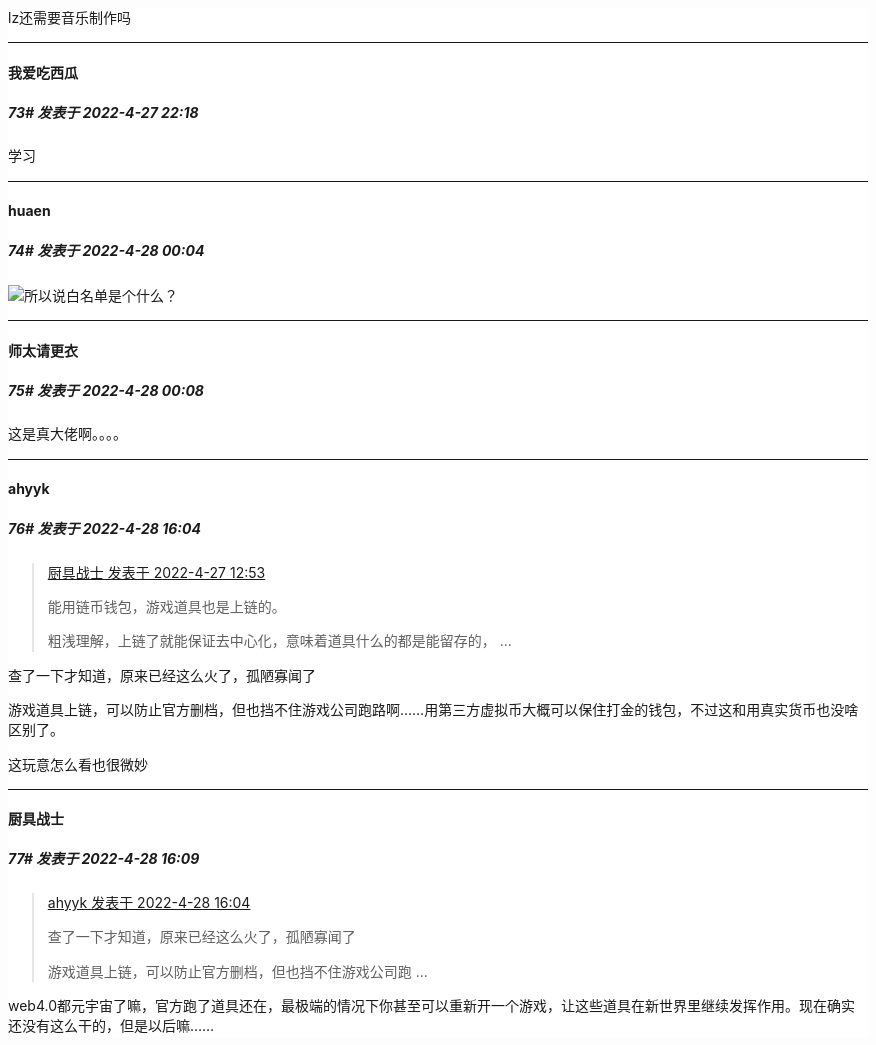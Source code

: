 lz还需要音乐制作吗



*****

####  我爱吃西瓜  
##### 73#       发表于 2022-4-27 22:18

学习



*****

####  huaen  
##### 74#       发表于 2022-4-28 00:04

<img src="https://static.saraba1st.com/image/smiley/face2017/001.png" referrerpolicy="no-referrer">所以说白名单是个什么？

*****

####  师太请更衣  
##### 75#       发表于 2022-4-28 00:08

这是真大佬啊。。。。



*****

####  ahyyk  
##### 76#       发表于 2022-4-28 16:04

<blockquote><a href="httphttps://bbs.saraba1st.com/2b/forum.php?mod=redirect&amp;goto=findpost&amp;pid=55604115&amp;ptid=2066372" target="_blank">厨具战士 发表于 2022-4-27 12:53</a>

能用链币钱包，游戏道具也是上链的。

粗浅理解，上链了就能保证去中心化，意味着道具什么的都是能留存的， ...</blockquote>
查了一下才知道，原来已经这么火了，孤陋寡闻了

游戏道具上链，可以防止官方删档，但也挡不住游戏公司跑路啊……用第三方虚拟币大概可以保住打金的钱包，不过这和用真实货币也没啥区别了。

这玩意怎么看也很微妙

*****

####  厨具战士  
##### 77#       发表于 2022-4-28 16:09

<blockquote><a href="httphttps://bbs.saraba1st.com/2b/forum.php?mod=redirect&amp;goto=findpost&amp;pid=55619204&amp;ptid=2066372" target="_blank">ahyyk 发表于 2022-4-28 16:04</a>

查了一下才知道，原来已经这么火了，孤陋寡闻了

游戏道具上链，可以防止官方删档，但也挡不住游戏公司跑 ...</blockquote>
web4.0都元宇宙了嘛，官方跑了道具还在，最极端的情况下你甚至可以重新开一个游戏，让这些道具在新世界里继续发挥作用。现在确实还没有这么干的，但是以后嘛……
